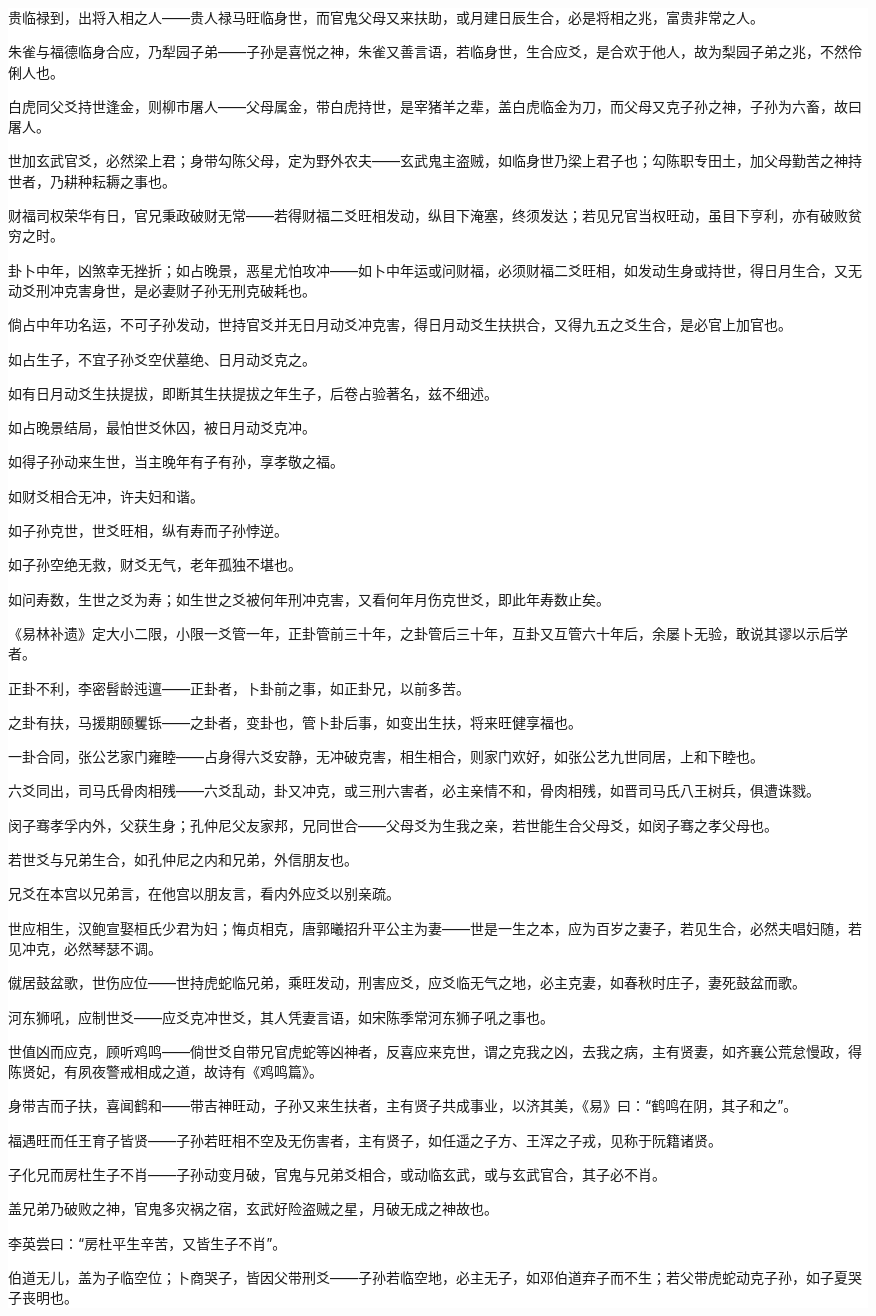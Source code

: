 贵临禄到，出将入相之人——贵人禄马旺临身世，而官鬼父母又来扶助，或月建日辰生合，必是将相之兆，富贵非常之人。

朱雀与福德临身合应，乃犁园子弟——子孙是喜悦之神，朱雀又善言语，若临身世，生合应爻，是合欢于他人，故为梨园子弟之兆，不然伶俐人也。

白虎同父爻持世逢金，则柳市屠人——父母属金，带白虎持世，是宰猪羊之辈，盖白虎临金为刀，而父母又克子孙之神，子孙为六畜，故曰屠人。

世加玄武官爻，必然梁上君；身带勾陈父母，定为野外农夫——玄武鬼主盗贼，如临身世乃梁上君子也；勾陈职专田土，加父母勤苦之神持世者，乃耕种耘耨之事也。

财福司权荣华有日，官兄秉政破财无常——若得财福二爻旺相发动，纵目下淹塞，终须发达；若见兄官当权旺动，虽目下亨利，亦有破败贫穷之时。

卦卜中年，凶煞幸无挫折；如占晚景，恶星尤怕攻冲——如卜中年运或问财福，必须财福二爻旺相，如发动生身或持世，得日月生合，又无动爻刑冲克害身世，是必妻财子孙无刑克破耗也。

倘占中年功名运，不可子孙发动，世持官爻并无日月动爻冲克害，得日月动爻生扶拱合，又得九五之爻生合，是必官上加官也。

如占生子，不宜子孙爻空伏墓绝、日月动爻克之。

如有日月动爻生扶提拔，即断其生扶提拔之年生子，后卷占验著名，兹不细述。

如占晚景结局，最怕世爻休囚，被日月动爻克冲。

如得子孙动来生世，当主晚年有子有孙，享孝敬之福。

如财爻相合无冲，许夫妇和谐。

如子孙克世，世爻旺相，纵有寿而子孙悖逆。

如子孙空绝无救，财爻无气，老年孤独不堪也。

如问寿数，生世之爻为寿；如生世之爻被何年刑冲克害，又看何年月伤克世爻，即此年寿数止矣。

《易林补遗》定大小二限，小限一爻管一年，正卦管前三十年，之卦管后三十年，互卦又互管六十年后，余屡卜无验，敢说其谬以示后学者。

正卦不利，李密髫龄迍邅——正卦者，卜卦前之事，如正卦兄，以前多苦。

之卦有扶，马援期颐矍铄——之卦者，变卦也，管卜卦后事，如变出生扶，将来旺健享福也。

一卦合同，张公艺家门雍睦——占身得六爻安静，无冲破克害，相生相合，则家门欢好，如张公艺九世同居，上和下睦也。

六爻同出，司马氏骨肉相残——六爻乱动，卦又冲克，或三刑六害者，必主亲情不和，骨肉相残，如晋司马氏八王树兵，俱遭诛戮。

闵子骞孝孚内外，父获生身；孔仲尼父友家邦，兄同世合——父母爻为生我之亲，若世能生合父母爻，如闵子骞之孝父母也。

若世爻与兄弟生合，如孔仲尼之内和兄弟，外信朋友也。

兄爻在本宫以兄弟言，在他宫以朋友言，看内外应爻以别亲疏。

世应相生，汉鲍宣娶桓氏少君为妇；悔贞相克，唐郭曦招升平公主为妻——世是一生之本，应为百岁之妻子，若见生合，必然夫唱妇随，若见冲克，必然琴瑟不调。

僦居鼓盆歌，世伤应位——世持虎蛇临兄弟，乘旺发动，刑害应爻，应爻临无气之地，必主克妻，如春秋时庄子，妻死鼓盆而歌。

河东狮吼，应制世爻——应爻克冲世爻，其人凭妻言语，如宋陈季常河东狮子吼之事也。

世值凶而应克，顾听鸡鸣——倘世爻自带兄官虎蛇等凶神者，反喜应来克世，谓之克我之凶，去我之病，主有贤妻，如齐襄公荒怠慢政，得陈贤妃，有夙夜警戒相成之道，故诗有《鸡鸣篇》。

身带吉而子扶，喜闻鹤和——带吉神旺动，子孙又来生扶者，主有贤子共成事业，以济其美，《易》曰：“鹤鸣在阴，其子和之”。

福遇旺而任王育子皆贤——子孙若旺相不空及无伤害者，主有贤子，如任遥之子方、王浑之子戎，见称于阮籍诸贤。

子化兄而房杜生子不肖——子孙动变月破，官鬼与兄弟爻相合，或动临玄武，或与玄武官合，其子必不肖。

盖兄弟乃破败之神，官鬼多灾祸之宿，玄武好险盗贼之星，月破无成之神故也。

李英尝曰：“房杜平生辛苦，又皆生子不肖”。

伯道无儿，盖为子临空位；卜商哭子，皆因父带刑爻——子孙若临空地，必主无子，如邓伯道弃子而不生；若父带虎蛇动克子孙，如子夏哭子丧明也。
